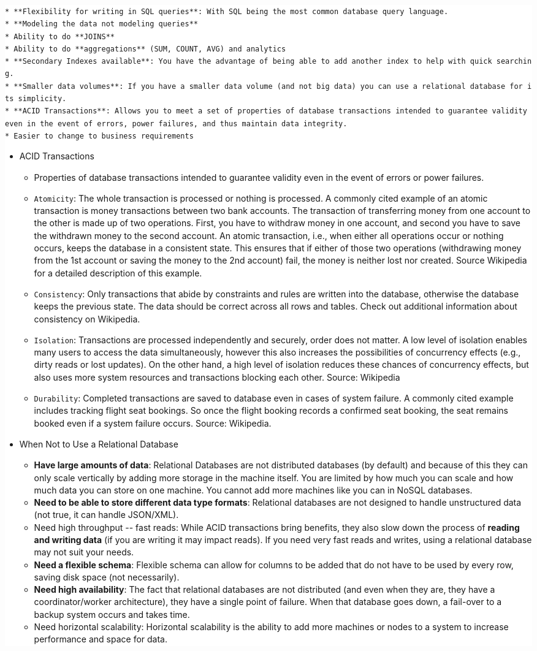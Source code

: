     * **Flexibility for writing in SQL queries**: With SQL being the most common database query language.
    * **Modeling the data not modeling queries**
    * Ability to do **JOINS**
    * Ability to do **aggregations** (SUM, COUNT, AVG) and analytics
    * **Secondary Indexes available**: You have the advantage of being able to add another index to help with quick searching.
    * **Smaller data volumes**: If you have a smaller data volume (and not big data) you can use a relational database for its simplicity.
    * **ACID Transactions**: Allows you to meet a set of properties of database transactions intended to guarantee validity even in the event of errors, power failures, and thus maintain data integrity.
    * Easier to change to business requirements

* ACID Transactions
    * Properties of database transactions intended to guarantee validity even in the event of errors or power failures.

    * `Atomicity`: The whole transaction is processed or nothing is processed. A commonly cited example of an atomic transaction is money transactions between two bank accounts. The transaction of transferring money from one account to the other is made up of two operations. First, you have to withdraw money in one account, and second you have to save the withdrawn money to the second account. An atomic transaction, i.e., when either all operations occur or nothing occurs, keeps the database in a consistent state. This ensures that if either of those two operations (withdrawing money from the 1st account or saving the money to the 2nd account) fail, the money is neither lost nor created. Source Wikipedia for a detailed description of this example.

    * `Consistency`: Only transactions that abide by constraints and rules are written into the database, otherwise the database keeps the previous state. The data should be correct across all rows and tables. Check out additional information about consistency on Wikipedia.

    * `Isolation`: Transactions are processed independently and securely, order does not matter. A low level of isolation enables many users to access the data simultaneously, however this also increases the possibilities of concurrency effects (e.g., dirty reads or lost updates). On the other hand, a high level of isolation reduces these chances of concurrency effects, but also uses more system resources and transactions blocking each other. Source: Wikipedia

    * `Durability`: Completed transactions are saved to database even in cases of system failure. A commonly cited example includes tracking flight seat bookings. So once the flight booking records a confirmed seat booking, the seat remains booked even if a system failure occurs. Source: Wikipedia.

* When Not to Use a Relational Database
    * **Have large amounts of data**: Relational Databases are not distributed databases (by default) and because of this they can only scale vertically by adding more storage in the machine itself. You are limited by how much you can scale and how much data you can store on one machine. You cannot add more machines like you can in NoSQL databases.
    * **Need to be able to store different data type formats**: Relational databases are not designed to handle unstructured data (not true, it can handle JSON/XML).
    * Need high throughput -- fast reads: While ACID transactions bring benefits, they also slow down the process of **reading and writing data** (if you are writing it may impact reads). If you need very fast reads and writes, using a relational database may not suit your needs.
    * **Need a flexible schema**: Flexible schema can allow for columns to be added that do not have to be used by every row, saving disk space (not necessarily).
    * **Need high availability**: The fact that relational databases are not distributed (and even when they are, they have a coordinator/worker architecture), they have a single point of failure. When that database goes down, a fail-over to a backup system occurs and takes time.
    * Need horizontal scalability: Horizontal scalability is the ability to add more machines or nodes to a system to increase performance and space for data.
